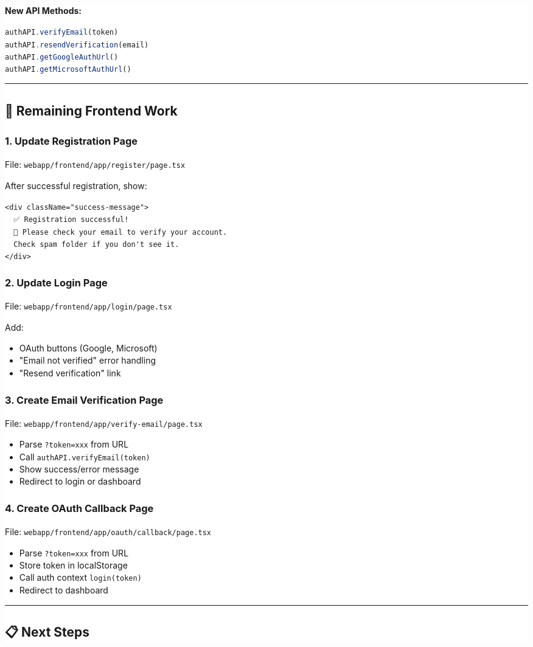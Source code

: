 **New API Methods:**
```typescript
authAPI.verifyEmail(token)
authAPI.resendVerification(email)
authAPI.getGoogleAuthUrl()
authAPI.getMicrosoftAuthUrl()
```

---

## 🚧 Remaining Frontend Work

### 1. Update Registration Page
File: `webapp/frontend/app/register/page.tsx`

After successful registration, show:
```tsx
<div className="success-message">
  ✅ Registration successful!
  📧 Please check your email to verify your account.
  Check spam folder if you don't see it.
</div>
```

### 2. Update Login Page
File: `webapp/frontend/app/login/page.tsx`

Add:
- OAuth buttons (Google, Microsoft)
- "Email not verified" error handling
- "Resend verification" link

### 3. Create Email Verification Page
File: `webapp/frontend/app/verify-email/page.tsx`

- Parse `?token=xxx` from URL
- Call `authAPI.verifyEmail(token)`
- Show success/error message
- Redirect to login or dashboard

### 4. Create OAuth Callback Page
File: `webapp/frontend/app/oauth/callback/page.tsx`

- Parse `?token=xxx` from URL
- Store token in localStorage
- Call auth context `login(token)`
- Redirect to dashboard

---

## 📋 Next Steps
